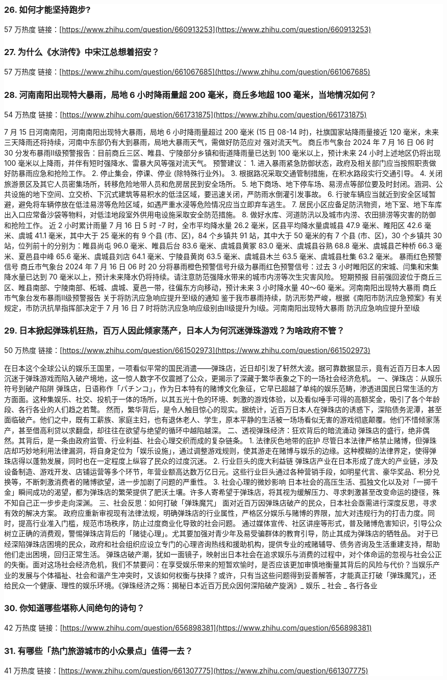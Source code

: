 

### 26. 如何才能坚持跑步?
57 万热度 链接：[https://www.zhihu.com/question/660913253](https://www.zhihu.com/question/660913253)



### 27. 为什么《水浒传》中宋江总想着招安？
57 万热度 链接：[https://www.zhihu.com/question/661067685](https://www.zhihu.com/question/661067685)



### 28. 河南南阳出现特大暴雨，局地 6 小时降雨量超 200 毫米，商丘多地超 100 毫米，当地情况如何？
54 万热度 链接：[https://www.zhihu.com/question/661731875](https://www.zhihu.com/question/661731875)

7 月 15 日河南南阳，河南南阳出现特大暴雨，局地 6 小时降雨量超过 200 毫米 (15 日 08-14 时)，社旗国家站降雨量接近 120 毫米，未来三天降雨还将持续，河南中东部仍有大到暴雨，局地大暴雨天气，需做好防范应对 强对流天气。 商丘市气象台 2024 年 7 月 16 日 06 时 30 分发布暴雨Ⅱ级预警报告：目前商丘三区、睢县、宁陵部分乡镇和街道降雨量已达到 100 毫米以上，预计未来 24 小时上述地区仍将出现 100 毫米以上降雨，并伴有短时强降水、雷暴大风等强对流天气。 预警建议： 1. 进入暴雨紧急防御状态，政府及相关部门应当按照职责做好防暴雨应急和抢险工作。 2. 停止集会，停课、停业 (除特殊行业外)。 3. 根据路况采取交通管制措施，在积水路段实行交通引导。 4. 关闭旅游景区及其它人员密集场所，转移危险地带人员和危房居民到安全场所。 5. 地下商场、地下停车场、易涝点等部位要及时封闭。涵洞、公共设施的地下空间、立交桥、下沉式建筑等易积水的低洼区域，要迅速关闭，严防雨水倒灌引发事故。 6. 行驶车辆应当就近到安全区域暂避，避免将车辆停放在低洼易涝等危险区域，如遇严重水浸等危险情况应当立即弃车逃生。 7. 居民小区应备足防汛物资，地下室、地下车库出入口应常备沙袋等物料，对低洼地段室外供用电设施采取安全防范措施。 8. 做好水库、河道防汛以及城市内涝、农田排涝等灾害的防御和抢险工作。 近 2 小时累计雨量 7 月 16 日 5 时 -7 时，全市平均降水量 26.2 毫米，区县平均降水量虞城县 47.9 毫米、睢阳区 42.6 毫米、虞城 41.1 毫米，其中大于 25 毫米的有 9 个县 (市、区)，84 个乡镇共 91 站，其中大于 50 毫米的有 7 个县 (市、区)，30 个乡镇共 30 站，位列前十的分别为：睢县尚屯 96.0 毫米、睢县后台 83.6 毫米、虞城县黄冢 83.0 毫米、虞城县谷熟 68.8 毫米、虞城县芒种桥 66.3 毫米、夏邑县中峰 65.6 毫米、虞城县刘店 64.1 毫米、宁陵县黄岗 63.5 毫米、虞城县木兰 63.5 毫米、虞城县杜集 63.2 毫米。 暴雨红色预警信号 商丘市气象台 2024 年 7 月 16 日 06 时 20 分将暴雨橙色预警信号升级为暴雨红色预警信号：过去 3 小时睢阳区的宋城、闫集和宋集降水量已达到 70 毫米以上，预计未来降水仍将持续。请注意防范强降水带来的城市内涝等次生灾害风险。 短期预报 目前强回波位于商丘三区、睢县南部、宁陵南部、柘城、虞城、夏邑一带，往偏东方向移动，预计未来 3 小时降水量 40～60 毫米。河南南阳出现特大暴雨 商丘市气象台发布暴雨Ⅱ级预警报告 关于将防汛应急响应提升至Ⅰ级的通知 鉴于我市暴雨持续，防汛形势严峻，根据《南阳市防汛应急预案》有关规定，市防汛抗旱指挥部决定于 7 月 16 日 7 时将防汛应急响应级别由Ⅱ级提升为Ⅰ级。河南南阳出现特大暴雨 防汛应急响应提升至Ⅰ级

### 29. 日本掀起弹珠机狂热，百万人因此倾家荡产，日本人为何沉迷弹珠游戏？为啥政府不管？
50 万热度 链接：[https://www.zhihu.com/question/661502973](https://www.zhihu.com/question/661502973)

在日本这个全球公认的娱乐王国里，一项看似平常的国民消遣——弹珠店，近日却引发了轩然大波。据可靠数据显示，竟有近百万日本人因沉迷于弹珠游戏而陷入破产境地，这一惊人数字不仅震撼了公众，更揭示了深藏于繁华表象之下的一场社会经济危机。 一、弹珠店：从娱乐符号到破产陷阱 弹珠店，日语称作「パチンコ」，作为日本特有的赌博文化象征，它早已超越了单纯的娱乐范畴，渗透进国民日常生活的方方面面。这种集娱乐、社交、投机于一体的场所，以其五光十色的环境、刺激的游戏体验，以及看似唾手可得的高额奖金，吸引了各个年龄段、各行各业的人们趋之若鹜。 然而，繁华背后，是令人触目惊心的现实。据统计，近百万日本人在弹珠店的诱惑下，深陷债务泥潭，甚至面临破产。他们之中，既有工薪族、家庭主妇，也有退休老人、学生，原本平静的生活被一场场看似无害的游戏彻底颠覆。他们不惜倾家荡产，甚至借高利贷以求翻盘，却往往在欲望与绝望的循环中越陷越深。 二、透视弹珠经济：狂欢背后的暗流涌动 弹珠店的盛行，绝非偶然。其背后，是一条由政府监管、行业利益、社会心理交织而成的复杂链条。 1. 法律灰色地带的庇护 尽管日本法律严格禁止赌博，但弹珠店却巧妙地利用法律漏洞，将自身定位为「娱乐设施」，通过调整游戏规则，使其游走在赌博与娱乐的边缘。这种模糊的法律界定，使得弹珠店得以蓬勃发展，同时也在一定程度上纵容了民众的过度沉迷。 2. 行业巨头的庞大利益链 弹珠店产业在日本形成了庞大的产业链，涉及设备制造、游戏开发、店铺运营等多个环节，年营业额高达数万亿日元。这些行业巨头通过各种营销手段，如明星代言、豪华奖品、积分兑换等，不断刺激消费者的赌博欲望，进一步加剧了问题的严重性。 3. 社会心理的微妙影响 日本社会的高压生活、孤独文化以及对「一掷千金」瞬间成功的渴望，都为弹珠店的繁荣提供了肥沃土壤。许多人寄希望于弹珠店，将其视为缓解压力、寻求刺激甚至改变命运的捷径，殊不知自己正一步步走向深渊。 三、社会反思：如何打破「弹珠魔咒」 面对近百万因弹珠店破产的民众，日本社会亟需进行深度反思，寻求有效的解决方案。 政府应重新审视现有法律法规，明确弹珠店的行业属性，严格区分娱乐与赌博的界限，加大对违规行为的打击力度。同时，提高行业准入门槛，规范市场秩序，防止过度商业化导致的社会问题。 通过媒体宣传、社区讲座等形式，普及赌博危害知识，引导公众树立正确的消费观，警惕弹珠店背后的「赌徒心理」。尤其要加强对青少年及易受骗群体的教育引导，防止其成为弹珠店的牺牲品。 对于已经深陷弹珠店困境的民众，政府和社会组织应设立专门的心理咨询热线和援助机构，提供专业的戒赌辅导、债务咨询及生活重建支持，帮助他们走出困境，回归正常生活。 弹珠店破产潮，犹如一面镜子，映射出日本社会在追求娱乐与消费的过程中，对个体命运的忽视与社会公正的失衡。面对这场社会经济危机，我们不禁要问：在享受娱乐带来的短暂欢愉时，是否应该更加审慎地衡量其背后的风险与代价？当娱乐产业的发展与个体福祉、社会和谐产生冲突时，又该如何权衡与抉择？或许，只有当这些问题得到妥善解答，才能真正打破「弹珠魔咒」，还给民众一个健康、理性的娱乐环境。《弹珠经济之殇：揭秘日本近百万民众因何深陷破产旋涡》_ 娱乐 _ 社会 _ 各行各业

### 30. 你知道哪些堪称人间绝句的诗句？
42 万热度 链接：[https://www.zhihu.com/question/656898381](https://www.zhihu.com/question/656898381)



### 31. 有哪些「热门旅游城市的小众景点」值得一去？
41 万热度 链接：[https://www.zhihu.com/question/661307775](https://www.zhihu.com/question/661307775)
